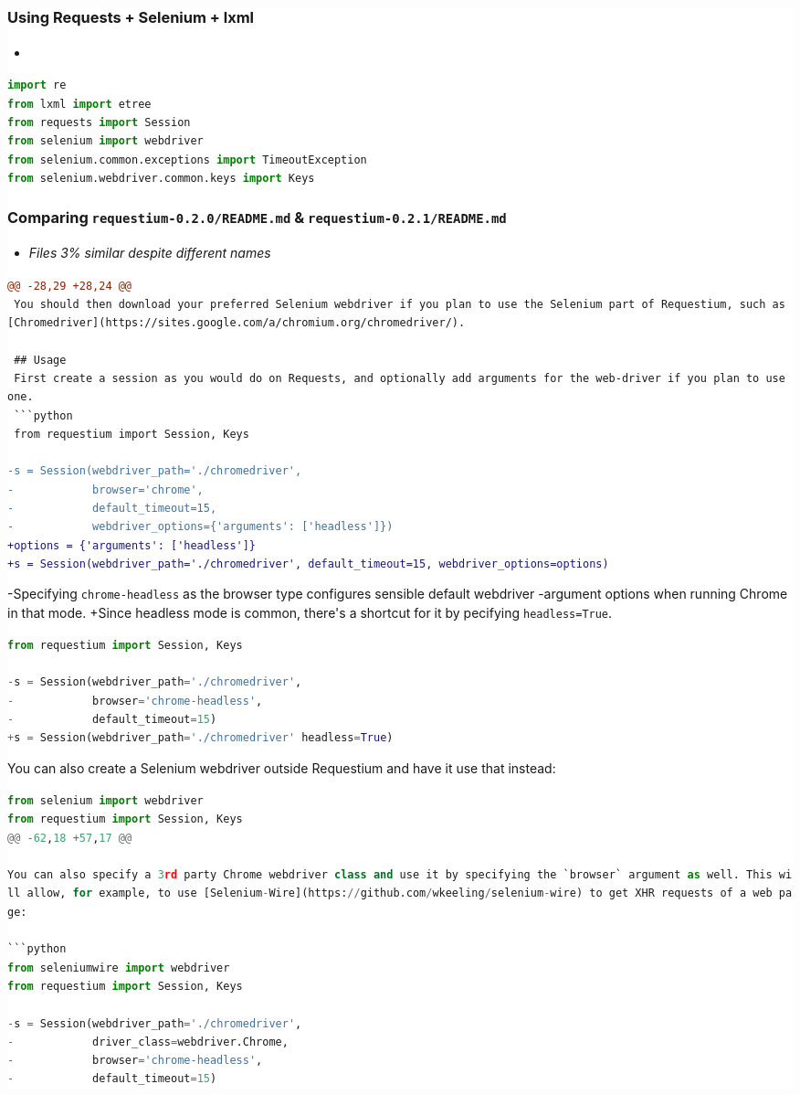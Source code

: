  ### Using Requests + Selenium + lxml
+
 ```python
 import re
 from lxml import etree
 from requests import Session
 from selenium import webdriver
 from selenium.common.exceptions import TimeoutException
 from selenium.webdriver.common.keys import Keys
```

### Comparing `requestium-0.2.0/README.md` & `requestium-0.2.1/README.md`

 * *Files 3% similar despite different names*

```diff
@@ -28,29 +28,24 @@
 You should then download your preferred Selenium webdriver if you plan to use the Selenium part of Requestium, such as [Chromedriver](https://sites.google.com/a/chromium.org/chromedriver/).
 
 ## Usage
 First create a session as you would do on Requests, and optionally add arguments for the web-driver if you plan to use one.
 ```python
 from requestium import Session, Keys
 
-s = Session(webdriver_path='./chromedriver',
-            browser='chrome',
-            default_timeout=15,
-            webdriver_options={'arguments': ['headless']})
+options = {'arguments': ['headless']}
+s = Session(webdriver_path='./chromedriver', default_timeout=15, webdriver_options=options)
 ```
 
-Specifying `chrome-headless` as the browser type configures sensible default webdriver
-argument options when running Chrome in that mode.
+Since headless mode is common, there's a shortcut for it by pecifying `headless=True`.
 
 ```python
 from requestium import Session, Keys
 
-s = Session(webdriver_path='./chromedriver',
-            browser='chrome-headless',
-            default_timeout=15)
+s = Session(webdriver_path='./chromedriver' headless=True)
 ```
 
 You can also create a Selenium webdriver outside Requestium and have it use that instead:
 
 ```python
 from selenium import webdriver
 from requestium import Session, Keys
@@ -62,18 +57,17 @@
 
 You can also specify a 3rd party Chrome webdriver class and use it by specifying the `browser` argument as well. This will allow, for example, to use [Selenium-Wire](https://github.com/wkeeling/selenium-wire) to get XHR requests of a web page:
 
 ```python
 from seleniumwire import webdriver
 from requestium import Session, Keys
 
-s = Session(webdriver_path='./chromedriver',
-            driver_class=webdriver.Chrome,
-            browser='chrome-headless',
-            default_timeout=15)
 ```